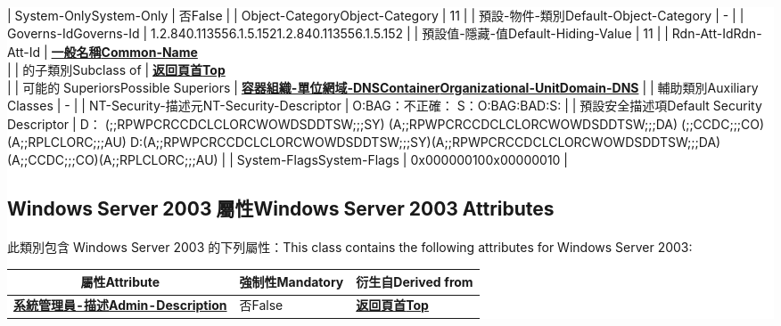 | <span data-ttu-id="a3f91-380">System-Only</span><span class="sxs-lookup"><span data-stu-id="a3f91-380">System-Only</span></span>                 | <span data-ttu-id="a3f91-381">否</span><span class="sxs-lookup"><span data-stu-id="a3f91-381">False</span></span>                                                                                                                |
| <span data-ttu-id="a3f91-382">Object-Category</span><span class="sxs-lookup"><span data-stu-id="a3f91-382">Object-Category</span></span>             | <span data-ttu-id="a3f91-383">1</span><span class="sxs-lookup"><span data-stu-id="a3f91-383">1</span></span>                                                                                                                    |
| <span data-ttu-id="a3f91-384">預設-物件-類別</span><span class="sxs-lookup"><span data-stu-id="a3f91-384">Default-Object-Category</span></span>     | \-                                                                                                                   |
| <span data-ttu-id="a3f91-385">Governs-Id</span><span class="sxs-lookup"><span data-stu-id="a3f91-385">Governs-Id</span></span>                  | <span data-ttu-id="a3f91-386">1.2.840.113556.1.5.152</span><span class="sxs-lookup"><span data-stu-id="a3f91-386">1.2.840.113556.1.5.152</span></span>                                                                                               |
| <span data-ttu-id="a3f91-387">預設值-隱藏-值</span><span class="sxs-lookup"><span data-stu-id="a3f91-387">Default-Hiding-Value</span></span>        | <span data-ttu-id="a3f91-388">1</span><span class="sxs-lookup"><span data-stu-id="a3f91-388">1</span></span>                                                                                                                    |
| <span data-ttu-id="a3f91-389">Rdn-Att-Id</span><span class="sxs-lookup"><span data-stu-id="a3f91-389">Rdn-Att-Id</span></span>                  | [<span data-ttu-id="a3f91-390">**一般名稱**</span><span class="sxs-lookup"><span data-stu-id="a3f91-390">**Common-Name**</span></span>](a-cn.md)<br/>                                                                               |
| <span data-ttu-id="a3f91-391">的子類別</span><span class="sxs-lookup"><span data-stu-id="a3f91-391">Subclass of</span></span>                 | [<span data-ttu-id="a3f91-392">**返回頁首**</span><span class="sxs-lookup"><span data-stu-id="a3f91-392">**Top**</span></span>](c-top.md)<br/>                                                                                      |
| <span data-ttu-id="a3f91-393">可能的 Superiors</span><span class="sxs-lookup"><span data-stu-id="a3f91-393">Possible Superiors</span></span>          | <span data-ttu-id="a3f91-394">[**容器**](c-container.md)[**組織-單位**](c-organizationalunit.md)[**網域-DNS**](c-domaindns.md)</span><span class="sxs-lookup"><span data-stu-id="a3f91-394">[**Container**](c-container.md)[**Organizational-Unit**](c-organizationalunit.md)[**Domain-DNS**](c-domaindns.md)</span></span> |
| <span data-ttu-id="a3f91-395">輔助類別</span><span class="sxs-lookup"><span data-stu-id="a3f91-395">Auxiliary Classes</span></span>           | \-                                                                                                                   |
| <span data-ttu-id="a3f91-396">NT-Security-描述元</span><span class="sxs-lookup"><span data-stu-id="a3f91-396">NT-Security-Descriptor</span></span>      | <span data-ttu-id="a3f91-397">O:BAG：不正確： S：</span><span class="sxs-lookup"><span data-stu-id="a3f91-397">O:BAG:BAD:S:</span></span>                                                                                                         |
| <span data-ttu-id="a3f91-398">預設安全描述項</span><span class="sxs-lookup"><span data-stu-id="a3f91-398">Default Security Descriptor</span></span> | <span data-ttu-id="a3f91-399">D： (;;RPWPCRCCDCLCLORCWOWDSDDTSW;;;SY)  (A;;RPWPCRCCDCLCLORCWOWDSDDTSW;;;DA)  (;;CCDC;;;CO)  (A;;RPLCLORC;;;AU) </span><span class="sxs-lookup"><span data-stu-id="a3f91-399">D:(A;;RPWPCRCCDCLCLORCWOWDSDDTSW;;;SY)(A;;RPWPCRCCDCLCLORCWOWDSDDTSW;;;DA)(A;;CCDC;;;CO)(A;;RPLCLORC;;;AU)</span></span>           |
| <span data-ttu-id="a3f91-400">System-Flags</span><span class="sxs-lookup"><span data-stu-id="a3f91-400">System-Flags</span></span>                | <span data-ttu-id="a3f91-401">0x00000010</span><span class="sxs-lookup"><span data-stu-id="a3f91-401">0x00000010</span></span>                                                                                                           |



## <a name="windows-server-2003-attributes"></a><span data-ttu-id="a3f91-402">Windows Server 2003 屬性</span><span class="sxs-lookup"><span data-stu-id="a3f91-402">Windows Server 2003 Attributes</span></span>

<span data-ttu-id="a3f91-403">此類別包含 Windows Server 2003 的下列屬性：</span><span class="sxs-lookup"><span data-stu-id="a3f91-403">This class contains the following attributes for Windows Server 2003:</span></span>



| <span data-ttu-id="a3f91-404">屬性</span><span class="sxs-lookup"><span data-stu-id="a3f91-404">Attribute</span></span>                                                                   | <span data-ttu-id="a3f91-405">強制性</span><span class="sxs-lookup"><span data-stu-id="a3f91-405">Mandatory</span></span> | <span data-ttu-id="a3f91-406">衍生自</span><span class="sxs-lookup"><span data-stu-id="a3f91-406">Derived from</span></span>                    |
|-----------------------------------------------------------------------------|-----------|---------------------------------|
| [<span data-ttu-id="a3f91-407">**系統管理員-描述**</span><span class="sxs-lookup"><span data-stu-id="a3f91-407">**Admin-Description**</span></span>](a-admindescription.md)                             | <span data-ttu-id="a3f91-408">否</span><span class="sxs-lookup"><span data-stu-id="a3f91-408">False</span></span>     | [<span data-ttu-id="a3f91-409">**返回頁首**</span><span class="sxs-lookup"><span data-stu-id="a3f91-409">**Top**</span></span>](c-top.md)<br/> |